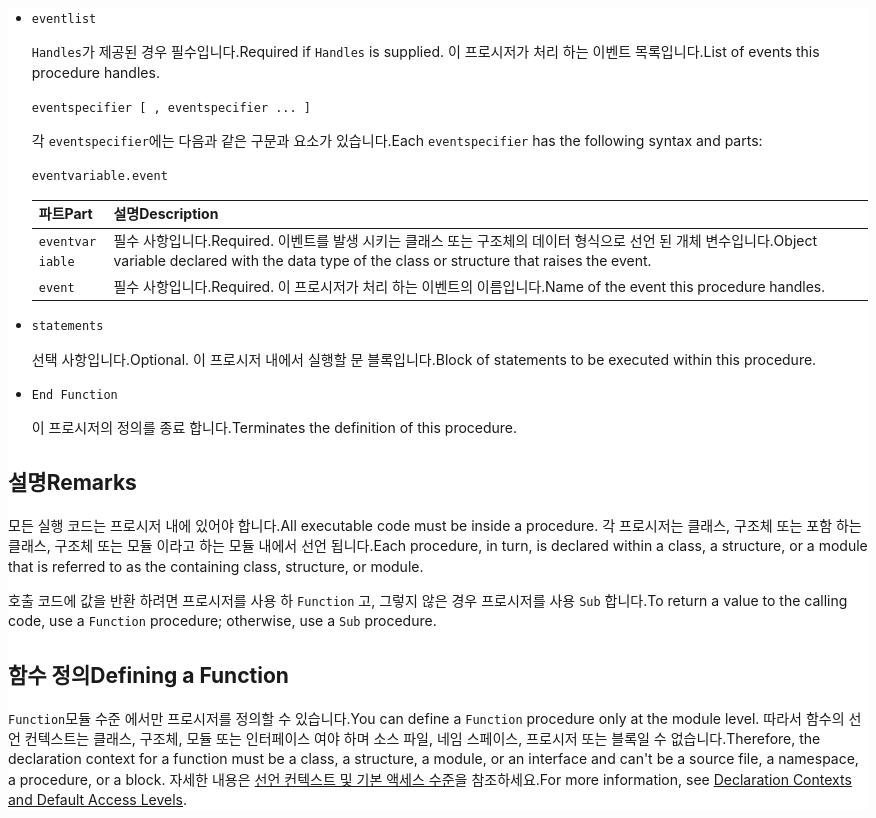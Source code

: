 - `eventlist`

  <span data-ttu-id="dd199-159">`Handles`가 제공된 경우 필수입니다.</span><span class="sxs-lookup"><span data-stu-id="dd199-159">Required if `Handles` is supplied.</span></span> <span data-ttu-id="dd199-160">이 프로시저가 처리 하는 이벤트 목록입니다.</span><span class="sxs-lookup"><span data-stu-id="dd199-160">List of events this procedure handles.</span></span>

  `eventspecifier [ , eventspecifier ... ]`

  <span data-ttu-id="dd199-161">각 `eventspecifier`에는 다음과 같은 구문과 요소가 있습니다.</span><span class="sxs-lookup"><span data-stu-id="dd199-161">Each `eventspecifier` has the following syntax and parts:</span></span>

  `eventvariable.event`

  |<span data-ttu-id="dd199-162">파트</span><span class="sxs-lookup"><span data-stu-id="dd199-162">Part</span></span>|<span data-ttu-id="dd199-163">설명</span><span class="sxs-lookup"><span data-stu-id="dd199-163">Description</span></span>|
  |---|---|
  |`eventvariable`|<span data-ttu-id="dd199-164">필수 사항입니다.</span><span class="sxs-lookup"><span data-stu-id="dd199-164">Required.</span></span> <span data-ttu-id="dd199-165">이벤트를 발생 시키는 클래스 또는 구조체의 데이터 형식으로 선언 된 개체 변수입니다.</span><span class="sxs-lookup"><span data-stu-id="dd199-165">Object variable declared with the data type of the class or structure that raises the event.</span></span>|
  |`event`|<span data-ttu-id="dd199-166">필수 사항입니다.</span><span class="sxs-lookup"><span data-stu-id="dd199-166">Required.</span></span> <span data-ttu-id="dd199-167">이 프로시저가 처리 하는 이벤트의 이름입니다.</span><span class="sxs-lookup"><span data-stu-id="dd199-167">Name of the event this procedure handles.</span></span>|

- `statements`

  <span data-ttu-id="dd199-168">선택 사항입니다.</span><span class="sxs-lookup"><span data-stu-id="dd199-168">Optional.</span></span> <span data-ttu-id="dd199-169">이 프로시저 내에서 실행할 문 블록입니다.</span><span class="sxs-lookup"><span data-stu-id="dd199-169">Block of statements to be executed within this procedure.</span></span>

- `End Function`

  <span data-ttu-id="dd199-170">이 프로시저의 정의를 종료 합니다.</span><span class="sxs-lookup"><span data-stu-id="dd199-170">Terminates the definition of this procedure.</span></span>

## <a name="remarks"></a><span data-ttu-id="dd199-171">설명</span><span class="sxs-lookup"><span data-stu-id="dd199-171">Remarks</span></span>

<span data-ttu-id="dd199-172">모든 실행 코드는 프로시저 내에 있어야 합니다.</span><span class="sxs-lookup"><span data-stu-id="dd199-172">All executable code must be inside a procedure.</span></span> <span data-ttu-id="dd199-173">각 프로시저는 클래스, 구조체 또는 포함 하는 클래스, 구조체 또는 모듈 이라고 하는 모듈 내에서 선언 됩니다.</span><span class="sxs-lookup"><span data-stu-id="dd199-173">Each procedure, in turn, is declared within a class, a structure, or a module that is referred to as the containing class, structure, or module.</span></span>

<span data-ttu-id="dd199-174">호출 코드에 값을 반환 하려면 프로시저를 사용 하 `Function` 고, 그렇지 않은 경우 프로시저를 사용 `Sub` 합니다.</span><span class="sxs-lookup"><span data-stu-id="dd199-174">To return a value to the calling code, use a `Function` procedure; otherwise, use a `Sub` procedure.</span></span>

## <a name="defining-a-function"></a><span data-ttu-id="dd199-175">함수 정의</span><span class="sxs-lookup"><span data-stu-id="dd199-175">Defining a Function</span></span>

<span data-ttu-id="dd199-176">`Function`모듈 수준 에서만 프로시저를 정의할 수 있습니다.</span><span class="sxs-lookup"><span data-stu-id="dd199-176">You can define a `Function` procedure only at the module level.</span></span> <span data-ttu-id="dd199-177">따라서 함수의 선언 컨텍스트는 클래스, 구조체, 모듈 또는 인터페이스 여야 하며 소스 파일, 네임 스페이스, 프로시저 또는 블록일 수 없습니다.</span><span class="sxs-lookup"><span data-stu-id="dd199-177">Therefore, the declaration context for a function must be a class, a structure, a module, or an interface and can't be a source file, a namespace, a procedure, or a block.</span></span> <span data-ttu-id="dd199-178">자세한 내용은 [선언 컨텍스트 및 기본 액세스 수준](declaration-contexts-and-default-access-levels.md)을 참조하세요.</span><span class="sxs-lookup"><span data-stu-id="dd199-178">For more information, see [Declaration Contexts and Default Access Levels](declaration-contexts-and-default-access-levels.md).</span></span>
